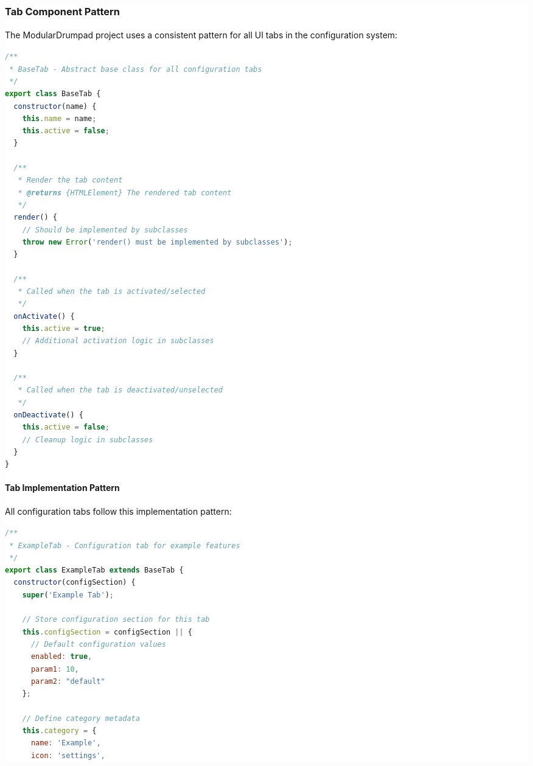 ### Tab Component Pattern

The ModularDrumpad project uses a consistent pattern for all UI tabs in the configuration system:

```javascript
/**
 * BaseTab - Abstract base class for all configuration tabs
 */
export class BaseTab {
  constructor(name) {
    this.name = name;
    this.active = false;
  }
  
  /**
   * Render the tab content
   * @returns {HTMLElement} The rendered tab content
   */
  render() {
    // Should be implemented by subclasses
    throw new Error('render() must be implemented by subclasses');
  }
  
  /**
   * Called when the tab is activated/selected
   */
  onActivate() {
    this.active = true;
    // Additional activation logic in subclasses
  }
  
  /**
   * Called when the tab is deactivated/unselected
   */
  onDeactivate() {
    this.active = false;
    // Cleanup logic in subclasses
  }
}
```

#### Tab Implementation Pattern

All configuration tabs follow this implementation pattern:

```javascript
/**
 * ExampleTab - Configuration tab for example features
 */
export class ExampleTab extends BaseTab {
  constructor(configSection) {
    super('Example Tab');
    
    // Store configuration section for this tab
    this.configSection = configSection || {
      // Default configuration values
      enabled: true,
      param1: 10,
      param2: "default"
    };
    
    // Define category metadata
    this.category = {
      name: 'Example',
      icon: 'settings',
```